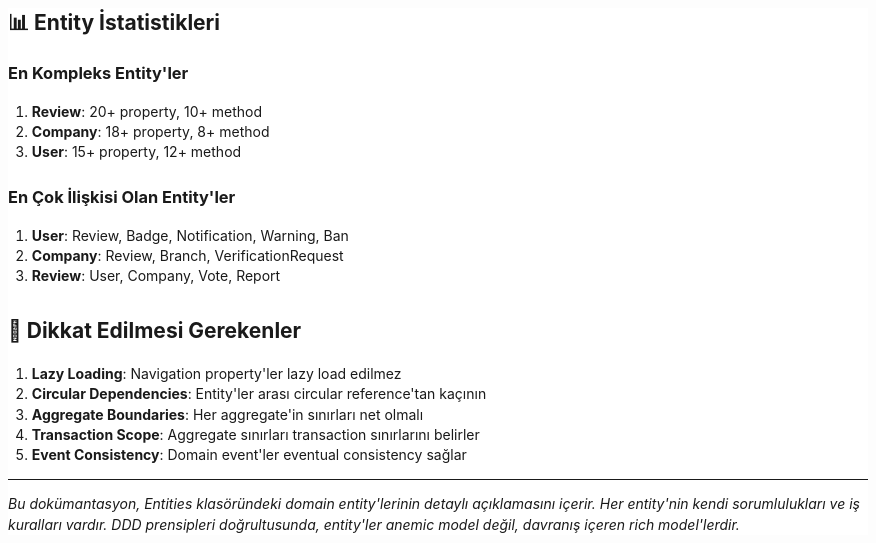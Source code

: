 ## 📊 Entity İstatistikleri

### En Kompleks Entity'ler

1. **Review**: 20+ property, 10+ method
2. **Company**: 18+ property, 8+ method
3. **User**: 15+ property, 12+ method

### En Çok İlişkisi Olan Entity'ler

1. **User**: Review, Badge, Notification, Warning, Ban
2. **Company**: Review, Branch, VerificationRequest
3. **Review**: User, Company, Vote, Report

## 🚨 Dikkat Edilmesi Gerekenler

1. **Lazy Loading**: Navigation property'ler lazy load edilmez
2. **Circular Dependencies**: Entity'ler arası circular reference'tan kaçının
3. **Aggregate Boundaries**: Her aggregate'in sınırları net olmalı
4. **Transaction Scope**: Aggregate sınırları transaction sınırlarını belirler
5. **Event Consistency**: Domain event'ler eventual consistency sağlar

---

*Bu dokümantasyon, Entities klasöründeki domain entity'lerinin detaylı açıklamasını içerir. Her entity'nin kendi
sorumlulukları ve iş kuralları vardır. DDD prensipleri doğrultusunda, entity'ler anemic model değil, davranış içeren
rich model'lerdir.*